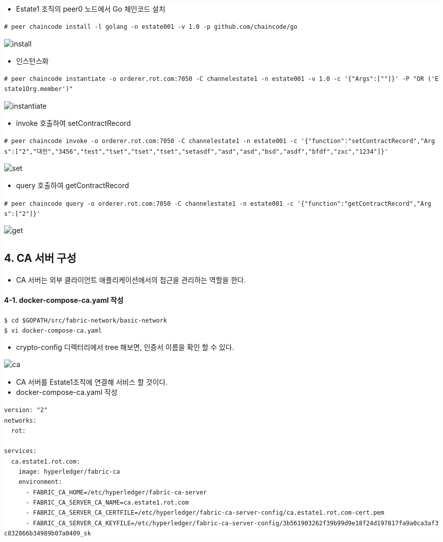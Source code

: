 - Estate1 조직의 peer0 노드에서 Go 체인코드 설치

```
# peer chaincode install -l golang -n estate001 -v 1.0 -p github.com/chaincode/go
```

![install](C:\Users\multicampus\Desktop\image\install.PNG)

- 인스턴스화

```
# peer chaincode instantiate -o orderer.rot.com:7050 -C channelestate1 -n estate001 -v 1.0 -c '{"Args":[""]}' -P "OR ('Estate1Org.member')" 
```

![instantiate](C:\Users\multicampus\Desktop\image\instantiate.PNG)

- invoke 호출하여 setContractRecord

```
# peer chaincode invoke -o orderer.rot.com:7050 -C channelestate1 -n estate001 -c '{"function":"setContractRecord","Args":["2","대전","3456","test","tset","tset","tset","setasdf","asd","asd","bsd","asdf","bfdf","zxc","1234"]}'
```

![set](C:\Users\multicampus\Desktop\image\set.PNG)

- query 호출하여 getContractRecord 

```
# peer chaincode query -o orderer.rot.com:7050 -C channelestate1 -n estate001 -c '{"function":"getContractRecord","Args":["2"]}'     
```

![get](C:\Users\multicampus\Desktop\image\get.PNG)



## 4. CA 서버 구성

- CA 서버는 외부 클라이언트 애플리케이션에서의 접근을 관리하는 역할을 한다.

#### 4-1. docker-compose-ca.yaml 작성

```
$ cd $GOPATH/src/fabric-network/basic-network
$ vi docker-compose-ca.yaml
```

- crypto-config 디렉터리에서 tree 해보면, 인증서 이름을 확인 할 수 있다.

![ca](C:\Users\multicampus\Desktop\image\ca.PNG)

- CA 서버를 Estate1조직에 연결해 서비스 할 것이다.
- docker-compose-ca.yaml 작성

```
version: "2"
networks:
  rot:

services:
  ca.estate1.rot.com:
    image: hyperledger/fabric-ca
    environment:
      - FABRIC_CA_HOME=/etc/hyperledger/fabric-ca-server
      - FABRIC_CA_SERVER_CA_NAME=ca.estate1.rot.com
      - FABRIC_CA_SERVER_CA_CERTFILE=/etc/hyperledger/fabric-ca-server-config/ca.estate1.rot.com-cert.pem
      - FABRIC_CA_SERVER_CA_KEYFILE=/etc/hyperledger/fabric-ca-server-config/3b561903262f39b99d9e18f24d197817fa9a0ca3af3c832866b34989b07a0409_sk
```